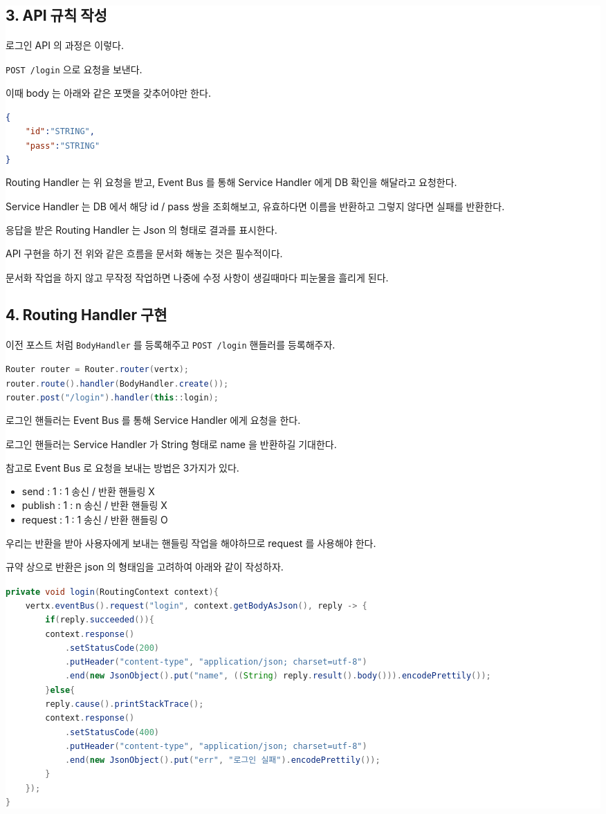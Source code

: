 ## 3. API 규칙 작성

로그인 API 의 과정은 이렇다.

`POST /login` 으로 요청을 보낸다.

이때 body 는 아래와 같은 포맷을 갖추어야만 한다.

```json
{
    "id":"STRING",
    "pass":"STRING"
}
```

Routing Handler 는 위 요청을 받고, Event Bus 를 통해 Service Handler 에게 DB 확인을 해달라고 요청한다.

Service Handler 는 DB 에서 해당 id / pass 쌍을 조회해보고, 유효하다면 이름을 반환하고 그렇지 않다면 실패를 반환한다.

응답을 받은 Routing Handler 는 Json 의 형태로 결과를 표시한다.

API 구현을 하기 전 위와 같은 흐름을 문서화 해놓는 것은 필수적이다.

문서화 작업을 하지 않고 무작정 작업하면 나중에 수정 사항이 생길때마다 피눈물을 흘리게 된다.

## 4. Routing Handler 구현

이전 포스트 처럼 `BodyHandler` 를 등록해주고 `POST /login` 핸들러를 등록해주자.

```java
Router router = Router.router(vertx);
router.route().handler(BodyHandler.create());
router.post("/login").handler(this::login);
```

로그인 핸들러는 Event Bus 를 통해 Service Handler 에게 요청을 한다.

로그인 핸들러는 Service Handler 가 String 형태로 name 을 반환하길 기대한다.

참고로 Event Bus 로 요청을 보내는 방법은 3가지가 있다.

- send : 1 : 1 송신 / 반환 핸들링 X
- publish : 1 : n 송신 / 반환 핸들링 X
- request : 1 : 1 송신 / 반환 핸들링 O

우리는 반환을 받아 사용자에게 보내는 핸들링 작업을 해야하므로 request 를 사용해야 한다.

규약 상으로 반환은 json 의 형태임을 고려하여 아래와 같이 작성하자.

```java
private void login(RoutingContext context){
    vertx.eventBus().request("login", context.getBodyAsJson(), reply -> {
        if(reply.succeeded()){
        context.response()
            .setStatusCode(200)                
            .putHeader("content-type", "application/json; charset=utf-8")
            .end(new JsonObject().put("name", ((String) reply.result().body())).encodePrettily());
        }else{
        reply.cause().printStackTrace();
        context.response()
            .setStatusCode(400)                
            .putHeader("content-type", "application/json; charset=utf-8")
            .end(new JsonObject().put("err", "로그인 실패").encodePrettily());
        }
    });
}
```
